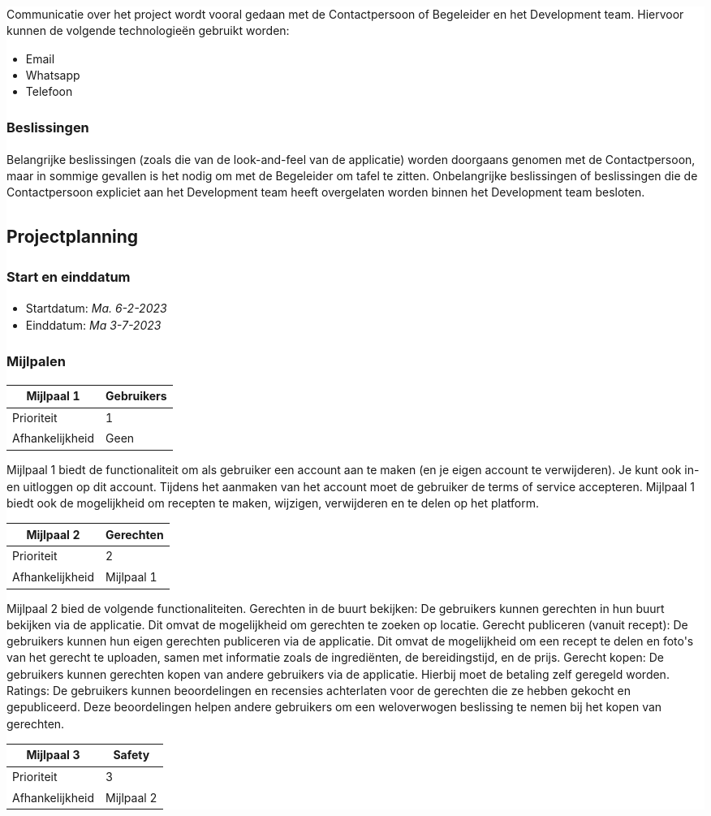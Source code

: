 Communicatie over het project wordt vooral gedaan met de Contactpersoon of Begeleider en het Development team.
Hiervoor kunnen de volgende technologieën gebruikt worden:
- Email
- Whatsapp
- Telefoon

### Beslissingen

Belangrijke beslissingen (zoals die van de look-and-feel van de applicatie) worden doorgaans genomen met de Contactpersoon,
maar in sommige gevallen is het nodig om met de Begeleider om tafel te zitten.
Onbelangrijke beslissingen of beslissingen die de Contactpersoon expliciet aan het Development team heeft overgelaten worden binnen het Development team besloten.

## Projectplanning
### Start en einddatum
* Startdatum: _Ma.  6-2-2023_
* Einddatum: _Ma 3-7-2023_

### Mijlpalen

|Mijlpaal 1| Gebruikers |
|--|--|
| Prioriteit | 1 |
| Afhankelijkheid | Geen |

Mijlpaal 1 biedt de functionaliteit om als gebruiker een account aan te maken (en je eigen account te verwijderen). Je kunt ook in- en uitloggen op dit account. Tijdens het aanmaken van het account moet de gebruiker de terms of service accepteren. Mijlpaal 1 biedt ook de mogelijkheid om recepten te maken, wijzigen, verwijderen en te delen op het platform.

|Mijlpaal 2| Gerechten |
|--|--|
| Prioriteit | 2 |
| Afhankelijkheid | Mijlpaal 1 |

Mijlpaal 2 bied de volgende functionaliteiten. Gerechten in de buurt bekijken: De gebruikers kunnen gerechten in hun buurt bekijken via de applicatie. Dit omvat de mogelijkheid om gerechten te zoeken op locatie. Gerecht publiceren (vanuit recept): De gebruikers kunnen hun eigen gerechten publiceren via de applicatie. Dit omvat de mogelijkheid om een recept te delen en foto's van het gerecht te uploaden, samen met informatie zoals de ingrediënten, de bereidingstijd, en de prijs. Gerecht kopen: De gebruikers kunnen gerechten kopen van andere gebruikers via de applicatie. Hierbij moet de betaling zelf geregeld worden. Ratings: De gebruikers kunnen beoordelingen en recensies achterlaten voor de gerechten die ze hebben gekocht en gepubliceerd. Deze beoordelingen helpen andere gebruikers om een weloverwogen beslissing te nemen bij het kopen van gerechten.

|Mijlpaal 3| Safety |
|--|--|
| Prioriteit | 3 |
| Afhankelijkheid | Mijlpaal 2 |
